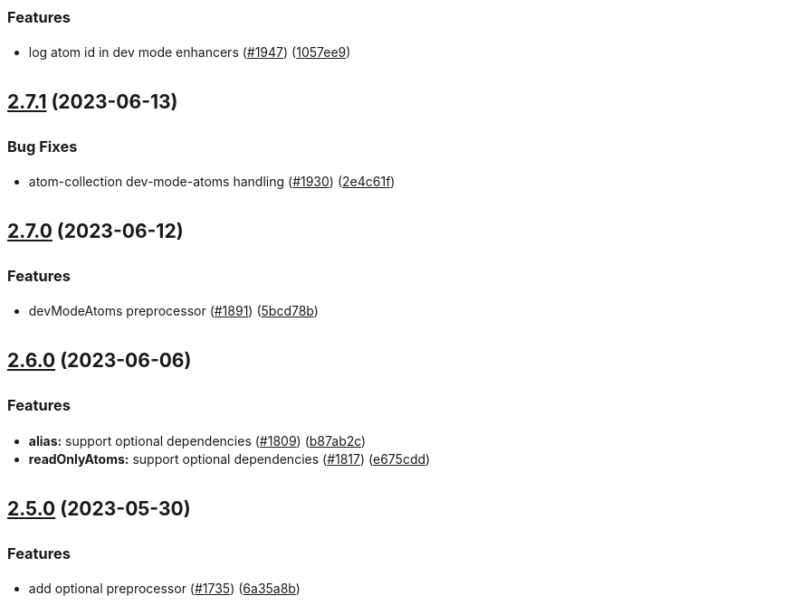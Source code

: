 ### Features

- log atom id in dev mode enhancers ([#1947](https://github.com/ExodusMovement/exodus-hydra/issues/1947)) ([1057ee9](https://github.com/ExodusMovement/exodus-hydra/commit/1057ee91cac678e60df3640641b0c3030f6dbaf7))

## [2.7.1](https://github.com/ExodusMovement/exodus-hydra/compare/@exodus/dependency-preprocessors@2.7.0...@exodus/dependency-preprocessors@2.7.1) (2023-06-13)

### Bug Fixes

- atom-collection dev-mode-atoms handling ([#1930](https://github.com/ExodusMovement/exodus-hydra/issues/1930)) ([2e4c61f](https://github.com/ExodusMovement/exodus-hydra/commit/2e4c61f9e346038ae0045407859fd36a8079b287))

## [2.7.0](https://github.com/ExodusMovement/exodus-hydra/compare/@exodus/dependency-preprocessors@2.6.0...@exodus/dependency-preprocessors@2.7.0) (2023-06-12)

### Features

- devModeAtoms preprocessor ([#1891](https://github.com/ExodusMovement/exodus-hydra/issues/1891)) ([5bcd78b](https://github.com/ExodusMovement/exodus-hydra/commit/5bcd78ba6b66b15ba069334b0fab21722cb10512))

## [2.6.0](https://github.com/ExodusMovement/exodus-hydra/compare/@exodus/dependency-preprocessors@2.5.0...@exodus/dependency-preprocessors@2.6.0) (2023-06-06)

### Features

- **alias:** support optional dependencies ([#1809](https://github.com/ExodusMovement/exodus-hydra/issues/1809)) ([b87ab2c](https://github.com/ExodusMovement/exodus-hydra/commit/b87ab2ce74c6a387a3fb5254d8d1ec8e75c69ca6))
- **readOnlyAtoms:** support optional dependencies ([#1817](https://github.com/ExodusMovement/exodus-hydra/issues/1817)) ([e675cdd](https://github.com/ExodusMovement/exodus-hydra/commit/e675cddaac50c5947509b1ea8c1ea27db6554f92))

## [2.5.0](https://github.com/ExodusMovement/exodus-hydra/compare/@exodus/dependency-preprocessors@2.4.0...@exodus/dependency-preprocessors@2.5.0) (2023-05-30)

### Features

- add optional preprocessor ([#1735](https://github.com/ExodusMovement/exodus-hydra/issues/1735)) ([6a35a8b](https://github.com/ExodusMovement/exodus-hydra/commit/6a35a8b2e64fe0169dd5a752c8e226fa1a88992c))

